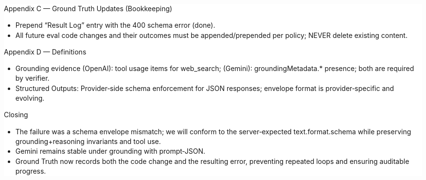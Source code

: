 Appendix C — Ground Truth Updates (Bookkeeping)

- Prepend “Result Log” entry with the 400 schema error (done).  
- All future eval code changes and their outcomes must be appended/prepended per policy; NEVER delete existing content.

Appendix D — Definitions

- Grounding evidence (OpenAI): tool usage items for web_search; (Gemini): groundingMetadata.* presence; both are required by verifier.  
- Structured Outputs: Provider‑side schema enforcement for JSON responses; envelope format is provider‑specific and evolving.

Closing

- The failure was a schema envelope mismatch; we will conform to the server‑expected text.format.schema while preserving grounding+reasoning invariants and tool use.  
- Gemini remains stable under grounding with prompt‑JSON.  
- Ground Truth now records both the code change and the resulting error, preventing repeated loops and ensuring auditable progress.
